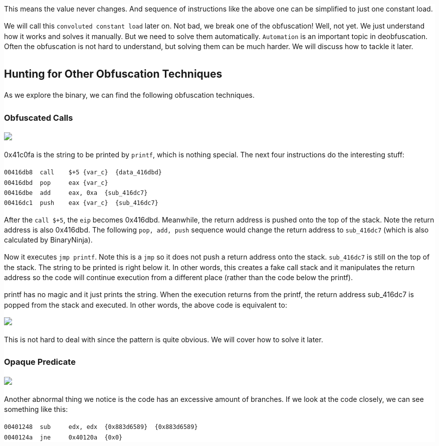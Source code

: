 This means the value never changes. And sequence of instructions like the above one can be simplified to just one constant load. 

We will call this `convoluted constant load` later on. Not bad, we break one of the obfuscation! Well, not yet. We just understand how it works and solves it manually. But we need to solve them automatically. `Automation` is an important topic in deobfuscation. Often the obfuscation is not hard to understand, but solving them can be much harder. We will discuss how to tackle it later. 

## Hunting for Other Obfuscation Techniques

As we explore the binary, we can find the following obfuscation techniques. 

### Obfuscated Calls

![](../imgs/2.png)

0x41c0fa is the string to be printed by `printf`, which is nothing special. The next four instructions do the interesting stuff:

```
00416db8  call    $+5 {var_c}  {data_416dbd}
00416dbd  pop     eax {var_c}
00416dbe  add     eax, 0xa  {sub_416dc7}
00416dc1  push    eax {var_c}  {sub_416dc7}
```

After the `call $+5`, the `eip` becomes 0x416dbd. Meanwhile, the return address is pushed onto the top of the stack. Note the return address is also 0x416dbd. The following `pop, add, push` sequence would change the return address to `sub_416dc7` (which is also calculated by BinaryNinja). 

Now it executes `jmp printf`. Note this is a `jmp` so it does not push a return address onto the stack. `sub_416dc7` is still on the top of the stack. The string to be printed is right below it. In other words, this creates a fake call stack and it manipulates the return address so the code will continue execution from a different place (rather than the code below the printf). 

printf has no magic and it just prints the string. When the execution returns from the printf, the return address sub_416dc7 is popped from the stack and executed. In other words, the above code is equivalent to:



![](../imgs/3.png)

This is not hard to deal with since the pattern is quite obvious. We will cover how to solve it later. 

### Opaque Predicate

![](../imgs/6.png)

Another abnormal thing we notice is the code has an excessive amount of branches. If we look at the code closely, we can see something like this:

```
00401248  sub     edx, edx  {0x883d6589}  {0x883d6589}
0040124a  jne     0x40120a  {0x0}
```
